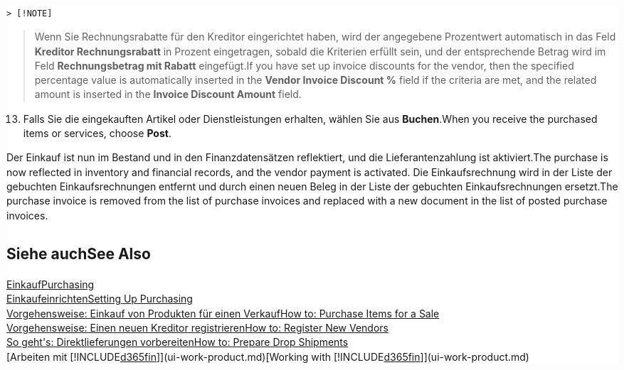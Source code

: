     > [!NOTE]  
>   <span data-ttu-id="e1d17-152">Wenn Sie Rechnungsrabatte für den Kreditor eingerichtet haben, wird der angegebene Prozentwert automatisch in das Feld **Kreditor Rechnungsrabatt** in Prozent eingetragen, sobald die Kriterien erfüllt sein, und der entsprechende Betrag wird im Feld **Rechnungsbetrag mit Rabatt** eingefügt.</span><span class="sxs-lookup"><span data-stu-id="e1d17-152">If you have set up invoice discounts for the vendor, then the specified percentage value is automatically inserted in the **Vendor Invoice Discount %** field if the criteria are met, and the related amount is inserted in the **Invoice Discount Amount** field.</span></span>
13. <span data-ttu-id="e1d17-153">Falls Sie die eingekauften Artikel oder Dienstleistungen erhalten, wählen Sie aus **Buchen**.</span><span class="sxs-lookup"><span data-stu-id="e1d17-153">When you receive the purchased items or services, choose **Post**.</span></span>

<span data-ttu-id="e1d17-154">Der Einkauf ist nun im Bestand und in den Finanzdatensätzen reflektiert, und die Lieferantenzahlung ist aktiviert.</span><span class="sxs-lookup"><span data-stu-id="e1d17-154">The purchase is now reflected in inventory and financial records, and the vendor payment is activated.</span></span> <span data-ttu-id="e1d17-155">Die Einkaufsrechnung wird in der Liste der gebuchten Einkaufsrechnungen entfernt und durch einen neuen Beleg in der Liste der gebuchten Einkaufsrechnungen ersetzt.</span><span class="sxs-lookup"><span data-stu-id="e1d17-155">The purchase invoice is removed from the list of purchase invoices and replaced with a new document in the list of posted purchase invoices.</span></span>

## <a name="see-also"></a><span data-ttu-id="e1d17-156">Siehe auch</span><span class="sxs-lookup"><span data-stu-id="e1d17-156">See Also</span></span>
[<span data-ttu-id="e1d17-157">Einkauf</span><span class="sxs-lookup"><span data-stu-id="e1d17-157">Purchasing</span></span>](purchasing-manage-purchasing.md)  
[<span data-ttu-id="e1d17-158">Einkaufeinrichten</span><span class="sxs-lookup"><span data-stu-id="e1d17-158">Setting Up Purchasing</span></span>](purchasing-setup-purchasing.md)  
[<span data-ttu-id="e1d17-159">Vorgehensweise: Einkauf von Produkten für einen Verkauf</span><span class="sxs-lookup"><span data-stu-id="e1d17-159">How to: Purchase Items for a Sale</span></span>](purchasing-how-purchase-products-sale.md)  
[<span data-ttu-id="e1d17-160">Vorgehensweise: Einen neuen Kreditor registrieren</span><span class="sxs-lookup"><span data-stu-id="e1d17-160">How to: Register New Vendors</span></span>](purchasing-how-register-new-vendors.md)  
[<span data-ttu-id="e1d17-161">So geht's: Direktlieferungen vorbereiten</span><span class="sxs-lookup"><span data-stu-id="e1d17-161">How to: Prepare Drop Shipments</span></span>](sales-how-drop-shipment.md)  
<span data-ttu-id="e1d17-162">[Arbeiten mit [!INCLUDE[d365fin](includes/d365fin_md.md)]](ui-work-product.md)</span><span class="sxs-lookup"><span data-stu-id="e1d17-162">[Working with [!INCLUDE[d365fin](includes/d365fin_md.md)]](ui-work-product.md)</span></span>

